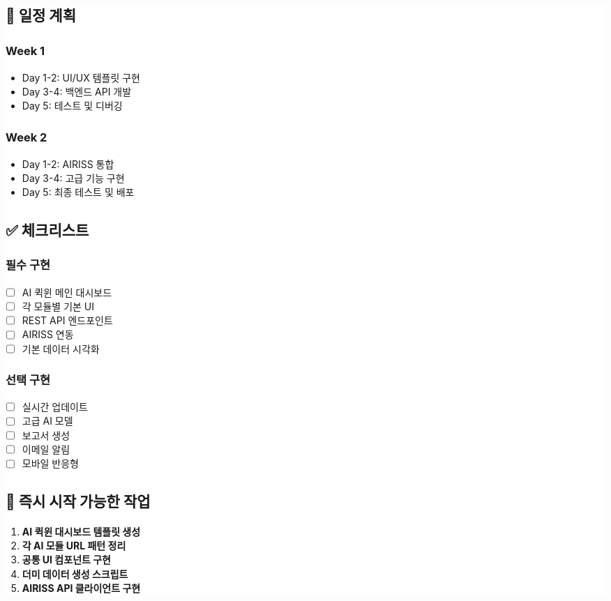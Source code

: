 ## 📅 일정 계획

### Week 1
- Day 1-2: UI/UX 템플릿 구현
- Day 3-4: 백엔드 API 개발
- Day 5: 테스트 및 디버깅

### Week 2
- Day 1-2: AIRISS 통합
- Day 3-4: 고급 기능 구현
- Day 5: 최종 테스트 및 배포

## ✅ 체크리스트

### 필수 구현
- [ ] AI 퀵윈 메인 대시보드
- [ ] 각 모듈별 기본 UI
- [ ] REST API 엔드포인트
- [ ] AIRISS 연동
- [ ] 기본 데이터 시각화

### 선택 구현
- [ ] 실시간 업데이트
- [ ] 고급 AI 모델
- [ ] 보고서 생성
- [ ] 이메일 알림
- [ ] 모바일 반응형

## 🚀 즉시 시작 가능한 작업

1. **AI 퀵윈 대시보드 템플릿 생성**
2. **각 AI 모듈 URL 패턴 정리**
3. **공통 UI 컴포넌트 구현**
4. **더미 데이터 생성 스크립트**
5. **AIRISS API 클라이언트 구현**